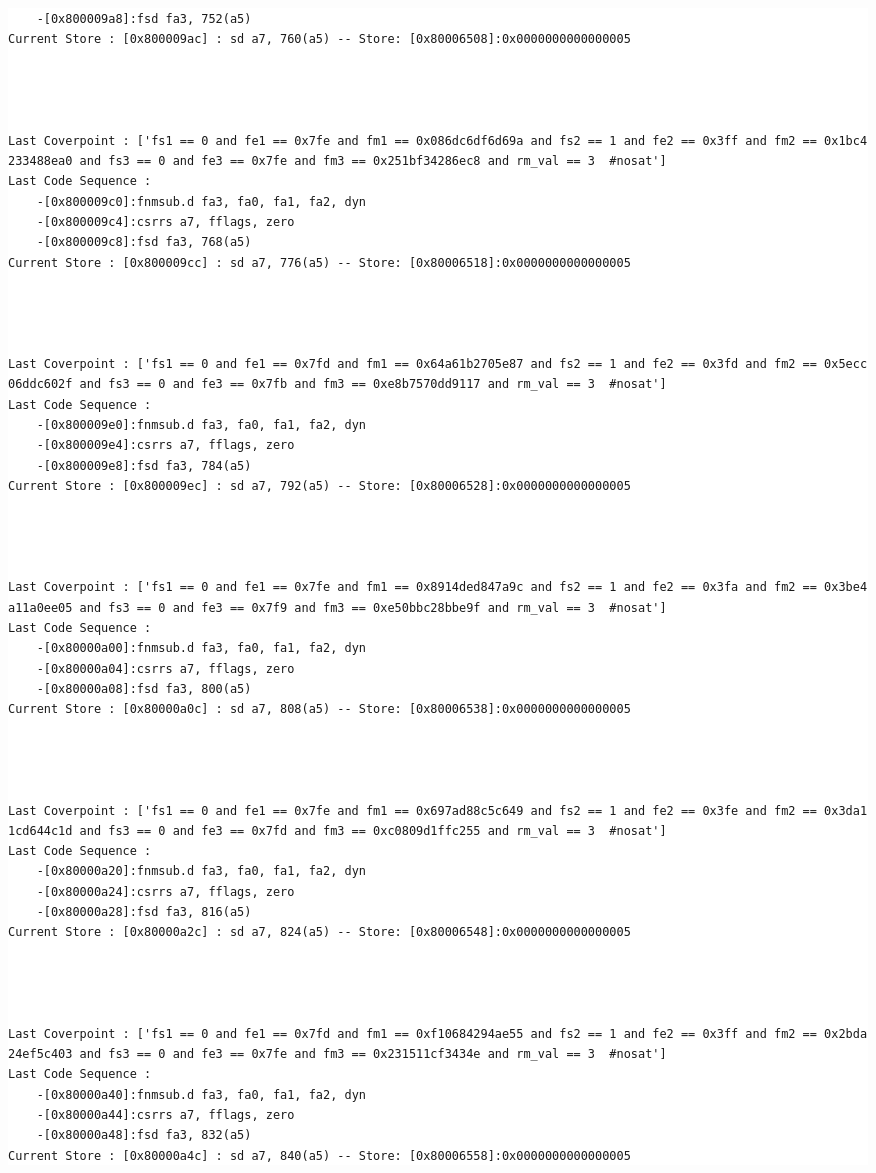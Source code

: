 ```
	-[0x800009a8]:fsd fa3, 752(a5)
Current Store : [0x800009ac] : sd a7, 760(a5) -- Store: [0x80006508]:0x0000000000000005




Last Coverpoint : ['fs1 == 0 and fe1 == 0x7fe and fm1 == 0x086dc6df6d69a and fs2 == 1 and fe2 == 0x3ff and fm2 == 0x1bc4233488ea0 and fs3 == 0 and fe3 == 0x7fe and fm3 == 0x251bf34286ec8 and rm_val == 3  #nosat']
Last Code Sequence : 
	-[0x800009c0]:fnmsub.d fa3, fa0, fa1, fa2, dyn
	-[0x800009c4]:csrrs a7, fflags, zero
	-[0x800009c8]:fsd fa3, 768(a5)
Current Store : [0x800009cc] : sd a7, 776(a5) -- Store: [0x80006518]:0x0000000000000005




Last Coverpoint : ['fs1 == 0 and fe1 == 0x7fd and fm1 == 0x64a61b2705e87 and fs2 == 1 and fe2 == 0x3fd and fm2 == 0x5ecc06ddc602f and fs3 == 0 and fe3 == 0x7fb and fm3 == 0xe8b7570dd9117 and rm_val == 3  #nosat']
Last Code Sequence : 
	-[0x800009e0]:fnmsub.d fa3, fa0, fa1, fa2, dyn
	-[0x800009e4]:csrrs a7, fflags, zero
	-[0x800009e8]:fsd fa3, 784(a5)
Current Store : [0x800009ec] : sd a7, 792(a5) -- Store: [0x80006528]:0x0000000000000005




Last Coverpoint : ['fs1 == 0 and fe1 == 0x7fe and fm1 == 0x8914ded847a9c and fs2 == 1 and fe2 == 0x3fa and fm2 == 0x3be4a11a0ee05 and fs3 == 0 and fe3 == 0x7f9 and fm3 == 0xe50bbc28bbe9f and rm_val == 3  #nosat']
Last Code Sequence : 
	-[0x80000a00]:fnmsub.d fa3, fa0, fa1, fa2, dyn
	-[0x80000a04]:csrrs a7, fflags, zero
	-[0x80000a08]:fsd fa3, 800(a5)
Current Store : [0x80000a0c] : sd a7, 808(a5) -- Store: [0x80006538]:0x0000000000000005




Last Coverpoint : ['fs1 == 0 and fe1 == 0x7fe and fm1 == 0x697ad88c5c649 and fs2 == 1 and fe2 == 0x3fe and fm2 == 0x3da11cd644c1d and fs3 == 0 and fe3 == 0x7fd and fm3 == 0xc0809d1ffc255 and rm_val == 3  #nosat']
Last Code Sequence : 
	-[0x80000a20]:fnmsub.d fa3, fa0, fa1, fa2, dyn
	-[0x80000a24]:csrrs a7, fflags, zero
	-[0x80000a28]:fsd fa3, 816(a5)
Current Store : [0x80000a2c] : sd a7, 824(a5) -- Store: [0x80006548]:0x0000000000000005




Last Coverpoint : ['fs1 == 0 and fe1 == 0x7fd and fm1 == 0xf10684294ae55 and fs2 == 1 and fe2 == 0x3ff and fm2 == 0x2bda24ef5c403 and fs3 == 0 and fe3 == 0x7fe and fm3 == 0x231511cf3434e and rm_val == 3  #nosat']
Last Code Sequence : 
	-[0x80000a40]:fnmsub.d fa3, fa0, fa1, fa2, dyn
	-[0x80000a44]:csrrs a7, fflags, zero
	-[0x80000a48]:fsd fa3, 832(a5)
Current Store : [0x80000a4c] : sd a7, 840(a5) -- Store: [0x80006558]:0x0000000000000005

```